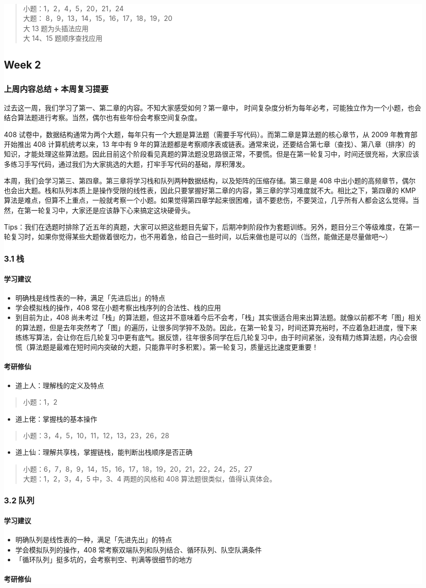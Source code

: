 > 小题：1，2，4，5，20，21，24  
> 大题： 8，9，13，14，15，16，17，18，19，20  
> 大 13 题为头插法应用  
> 大 14、15 题顺序查找应用

## Week 2

### 上周内容总结 + 本周复习提要

过去这一周，我们学习了第一、第二章的内容。不知大家感受如何？第一章中， 时间复杂度分析为每年必考，可能独立作为一个小题，也会结合算法题进行考察。当然，偶尔也有些年份会考察空间复杂度。

408 试卷中，数据结构通常为两个大题，每年只有一个大题是算法题（需要手写代码）。而第二章是算法题的核心章节，从 2009 年教育部开始推出 408 计算机统考以来，13 年中有 9 年的算法题都是考察顺序表或链表。通常来说，还要结合第七章（查找）、第八章（排序）的知识，才能处理这些算法题。因此目前这个阶段看见真题的算法题没思路很正常，不要慌。但是在第一轮复习中，时间还很充裕，大家应该多练习手写代码，通过我们为大家挑选的大题，打牢手写代码的基础，厚积薄发。

本周，我们会学习第三、第四章。第三章将学习栈和队列两种数据结构，以及矩阵的压缩存储。第三章是 408 中出小题的高频章节，偶尔也会出大题。栈和队列本质上是操作受限的线性表，因此只要掌握好第二章的内容，第三章的学习难度就不大。相比之下，第四章的 KMP 算法是难点，但算不上重点，一般就考察一个小题。如果觉得第四章学起来很困难，请不要悲伤，不要哭泣，几乎所有人都会这么觉得。当然，在第一轮复习中，大家还是应该静下心来搞定这块硬骨头。

Tips：我们在选题时排除了近五年的真题，大家可以把这些题目先留下，后期冲刺阶段作为套题训练。另外，题目分三个等级难度，在第一轮复习时，如果你觉得某些大题做着很吃力，也不用着急，给自己一些时间，以后来做也是可以的（当然，能做还是尽量做吧～）

### 3.1 栈

#### 学习建议
- 明确栈是线性表的一种，满足「先进后出」的特点
- 学会模拟栈的操作，408 常在小题考察出栈序列的合法性、栈的应用
- 到目前为止，408 尚未考过「栈」的算法题，但这并不意味着今后不会考，「栈」其实很适合用来出算法题。就像以前都不考「图」相关的算法题，但是去年突然考了「图」的遍历，让很多同学猝不及防。因此，在第一轮复习，时间还算充裕时，不应着急赶进度，慢下来练练写算法，会让你在后几轮复习中更有底气。据反馈，往年很多同学在后几轮复习中，由于时间紧张，没有精力练算法题，内心会很慌（算法题是最难在短时间内突破的大题，只能靠平时多积累）。第一轮复习，质量远比速度更重要！

#### 考研修仙

- 道上人：理解栈的定义及特点

> 小题：1，2
- 道上佬：掌握栈的基本操作

> 小题：3，4，5，10，11，12，13，23，26，28

- 道上仙：理解共享栈，掌握链栈，能判断出栈顺序是否正确

> 小题：6，7，8，9，14，15，16，17，18，19，20，21，22，24，25，27  
> 大题：1，2，3，4，5 中，3、4 两题的风格和 408 算法题很类似，值得认真体会。

### 3.2 队列

#### 学习建议

- 明确队列是线性表的一种，满足「先进先出」的特点
- 学会模拟队列的操作，408 常考察双端队列和队列结合、循环队列、队空队满条件
- 「循环队列」挺多坑的，会考察判空、判满等很细节的地方

#### 考研修仙
